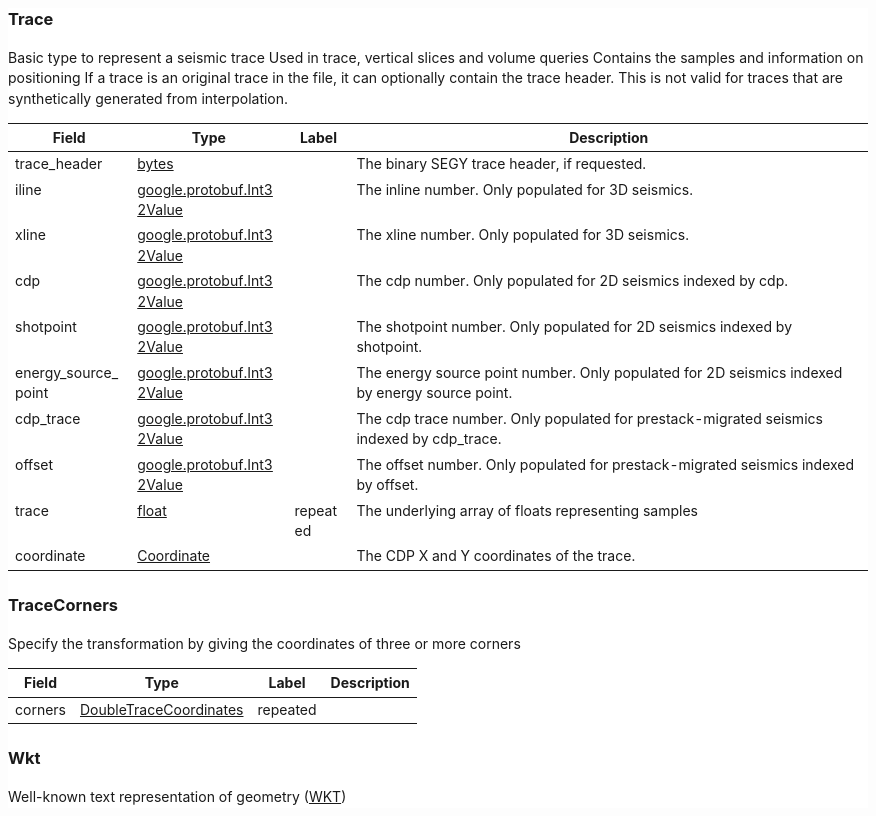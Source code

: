 




<a name="com-cognite-seismic-Trace"></a>

### Trace
Basic type to represent a seismic trace
Used in trace, vertical slices and volume queries
Contains the samples and information on positioning
If a trace is an original trace in the file, it can optionally contain the trace header.
This is not valid for traces that are synthetically generated from interpolation.


| Field | Type | Label | Description |
| ----- | ---- | ----- | ----------- |
| trace_header | [bytes](#bytes) |  | The binary SEGY trace header, if requested. |
| iline | [google.protobuf.Int32Value](#google-protobuf-Int32Value) |  | The inline number. Only populated for 3D seismics. |
| xline | [google.protobuf.Int32Value](#google-protobuf-Int32Value) |  | The xline number. Only populated for 3D seismics. |
| cdp | [google.protobuf.Int32Value](#google-protobuf-Int32Value) |  | The cdp number. Only populated for 2D seismics indexed by cdp. |
| shotpoint | [google.protobuf.Int32Value](#google-protobuf-Int32Value) |  | The shotpoint number. Only populated for 2D seismics indexed by shotpoint. |
| energy_source_point | [google.protobuf.Int32Value](#google-protobuf-Int32Value) |  | The energy source point number. Only populated for 2D seismics indexed by energy source point. |
| cdp_trace | [google.protobuf.Int32Value](#google-protobuf-Int32Value) |  | The cdp trace number. Only populated for prestack-migrated seismics indexed by cdp_trace. |
| offset | [google.protobuf.Int32Value](#google-protobuf-Int32Value) |  | The offset number. Only populated for prestack-migrated seismics indexed by offset. |
| trace | [float](#float) | repeated | The underlying array of floats representing samples |
| coordinate | [Coordinate](#com-cognite-seismic-Coordinate) |  | The CDP X and Y coordinates of the trace. |






<a name="com-cognite-seismic-TraceCorners"></a>

### TraceCorners
Specify the transformation by giving the coordinates of three or more corners


| Field | Type | Label | Description |
| ----- | ---- | ----- | ----------- |
| corners | [DoubleTraceCoordinates](#com-cognite-seismic-DoubleTraceCoordinates) | repeated |  |






<a name="com-cognite-seismic-Wkt"></a>

### Wkt
Well-known text representation of geometry (<a href="http://www.opengeospatial.org/standards/sfa">WKT</a>)
